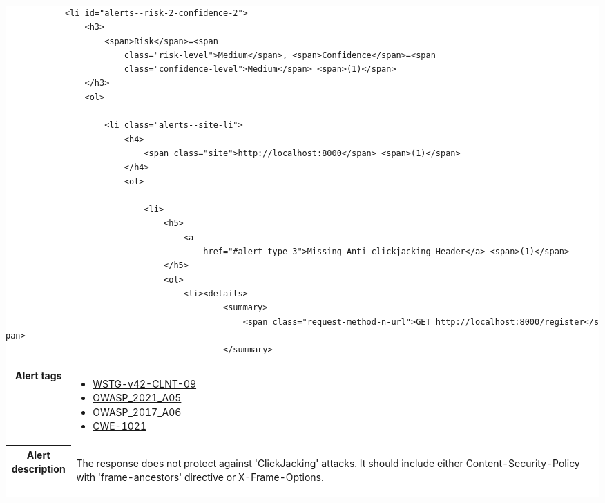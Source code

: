				<li id="alerts--risk-2-confidence-2">
					<h3>
						<span>Risk</span>=<span
							class="risk-level">Medium</span>, <span>Confidence</span>=<span
							class="confidence-level">Medium</span> <span>(1)</span>
					</h3>
					<ol>
						
						<li class="alerts--site-li">
							<h4>
								<span class="site">http://localhost:8000</span> <span>(1)</span>
							</h4>
							<ol>
								
								<li>
									<h5>
										<a
											href="#alert-type-3">Missing Anti-clickjacking Header</a> <span>(1)</span>
									</h5>
									<ol>
										<li><details>
												<summary>
													<span class="request-method-n-url">GET http://localhost:8000/register</span>
												</summary>
												
<table class="alerts-table">
	<tr>
		<th scope="row">Alert tags</th>
		<td>
			<ul class="alert-tags-list">
				<li>
					<span><a href="https://owasp.org/www-project-web-security-testing-guide/v42/4-Web_Application_Security_Testing/11-Client-side_Testing/09-Testing_for_Clickjacking">WSTG-v42-CLNT-09</a></span> 
				</li>
				<li>
					<span><a href="https://owasp.org/Top10/A05_2021-Security_Misconfiguration/">OWASP_2021_A05</a></span> 
				</li>
				<li>
					<span><a href="https://owasp.org/www-project-top-ten/2017/A6_2017-Security_Misconfiguration.html">OWASP_2017_A06</a></span> 
				</li>
				<li>
					<span><a href="https://cwe.mitre.org/data/definitions/1021.html">CWE-1021</a></span> 
				</li>
			</ul>
		</td>
	</tr>
	<tr>
		<th scope="row">Alert description</th>
		<td> 
<p>The response does not protect against &#39;ClickJacking&#39; attacks. It should include either Content-Security-Policy with &#39;frame-ancestors&#39; directive or X-Frame-Options.</p>
 </td>
	</tr>
	